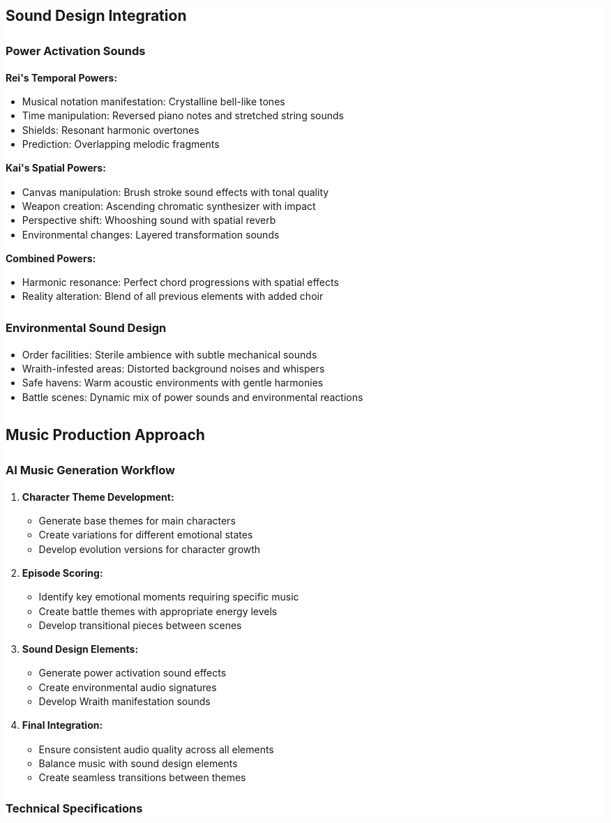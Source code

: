 ## Sound Design Integration

### Power Activation Sounds

**Rei's Temporal Powers:**
- Musical notation manifestation: Crystalline bell-like tones
- Time manipulation: Reversed piano notes and stretched string sounds
- Shields: Resonant harmonic overtones
- Prediction: Overlapping melodic fragments

**Kai's Spatial Powers:**
- Canvas manipulation: Brush stroke sound effects with tonal quality
- Weapon creation: Ascending chromatic synthesizer with impact
- Perspective shift: Whooshing sound with spatial reverb
- Environmental changes: Layered transformation sounds

**Combined Powers:**
- Harmonic resonance: Perfect chord progressions with spatial effects
- Reality alteration: Blend of all previous elements with added choir

### Environmental Sound Design

- Order facilities: Sterile ambience with subtle mechanical sounds
- Wraith-infested areas: Distorted background noises and whispers
- Safe havens: Warm acoustic environments with gentle harmonies
- Battle scenes: Dynamic mix of power sounds and environmental reactions

## Music Production Approach

### AI Music Generation Workflow

1. **Character Theme Development:**
   - Generate base themes for main characters
   - Create variations for different emotional states
   - Develop evolution versions for character growth

2. **Episode Scoring:**
   - Identify key emotional moments requiring specific music
   - Create battle themes with appropriate energy levels
   - Develop transitional pieces between scenes

3. **Sound Design Elements:**
   - Generate power activation sound effects
   - Create environmental audio signatures
   - Develop Wraith manifestation sounds

4. **Final Integration:**
   - Ensure consistent audio quality across all elements
   - Balance music with sound design elements
   - Create seamless transitions between themes

### Technical Specifications
